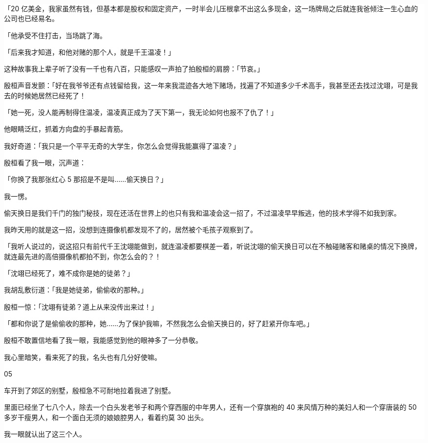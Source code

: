 
「20 亿美金，我家虽然有钱，但基本都是股权和固定资产，一时半会儿压根拿不出这么多现金，这一场牌局之后就连我爸倾注一生心血的公司也已经易名。


「他承受不住打击，当场跳了海。


「后来我才知道，和他对赌的那个人，就是千王温凌！」


这种故事我上辈子听了没有一千也有八百，只能感叹一声拍了拍殷桓的肩膀：「节哀。」


殷桓声音发颤：「好在我爷爷还有点钱留给我，这一年来我混迹各大地下赌场，找遍了不知道多少千术高手，我甚至还去找过沈翊，可是我去的时候她居然已经死了！


「她一死，没人能再制得住温凌，温凌真正成为了天下第一，我无论如何也报不了仇了！」


他眼睛泛红，抓着方向盘的手暴起青筋。


我好奇道：「我只是一个平平无奇的大学生，你怎么会觉得我能赢得了温凌？」


殷桓看了我一眼，沉声道：


「你换了我那张红心 5 那招是不是叫……偷天换日？」


我一愣。


偷天换日是我们千门的独门秘技，现在还活在世界上的也只有我和温凌会这一招了，不过温凌早早叛逃，他的技术学得不如我到家。


我昨天用的就是这一招，没想到连摄像机都发现不了的，居然被个毛孩子观察到了。


「我听人说过的，说这招只有前代千王沈翊能做到，就连温凌都要棋差一着，听说沈翊的偷天换日可以在不触碰赌客和赌桌的情况下换牌，就连最先进的高倍摄像机都拍不到，你怎么会的？！


「沈翊已经死了，难不成你是她的徒弟？」


我胡乱敷衍道：「我是她徒弟，偷偷收的那种。」


殷桓一惊：「沈翊有徒弟？道上从来没传出来过！」


「都和你说了是偷偷收的那种，她……为了保护我嘛，不然我怎么会偷天换日的，好了赶紧开你车吧。」


殷桓不敢置信地看了我一眼，我能感觉到他的眼神多了一分恭敬。


我心里暗笑，看来死了的我，名头也有几分好使嘛。


05


车开到了郊区的别墅，殷桓急不可耐地拉着我进了别墅。


里面已经坐了七八个人，除去一个白头发老爷子和两个穿西服的中年男人，还有一个穿旗袍的 40 来风情万种的美妇人和一个穿唐装的 50 多岁干瘦男人，和一个面白无须的娘娘腔男人，看着约莫 30 出头。


我一眼就认出了这三个人。

